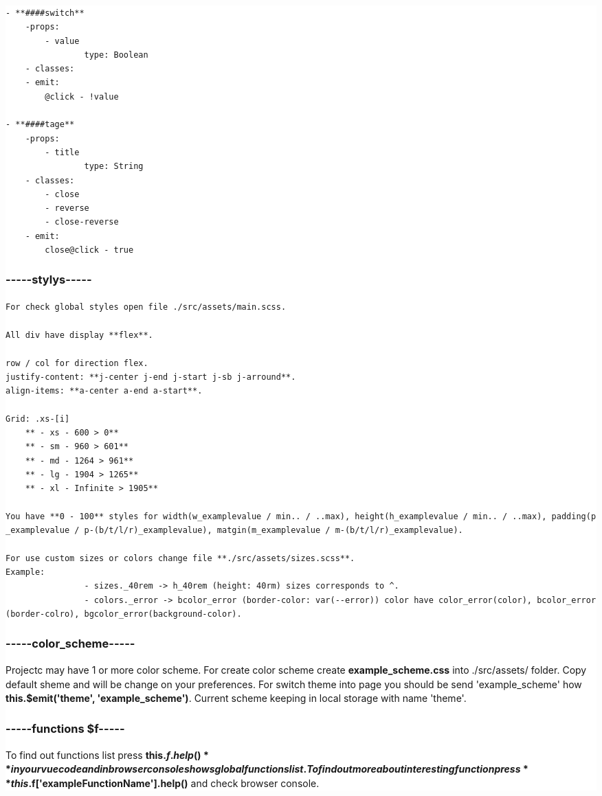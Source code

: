 	- **####switch**
		-props:
			- value
					type: Boolean
		- classes:
		- emit:
			@click - !value

	- **####tage**
		-props:
			- title
					type: String
		- classes:
			- close
			- reverse
			- close-reverse
		- emit:
			close@click - true

	
### -----stylys-----
	For check global styles open file ./src/assets/main.scss.

	All div have display **flex**.

	row / col for direction flex.
	justify-content: **j-center j-end j-start j-sb j-arround**.
	align-items: **a-center a-end a-start**.

	Grid: .xs-[i]
		** - xs - 600 > 0**
		** - sm - 960 > 601**
		** - md - 1264 > 961**
		** - lg - 1904 > 1265**
		** - xl - Infinite > 1905**

	You have **0 - 100** styles for width(w_examplevalue / min.. / ..max), height(h_examplevalue / min.. / ..max), padding(p_examplevalue / p-(b/t/l/r)_examplevalue), matgin(m_examplevalue / m-(b/t/l/r)_examplevalue).

	For use custom sizes or colors change file **./src/assets/sizes.scss**.
	Example: 
					- sizes._40rem -> h_40rem (height: 40rm) sizes corresponds to ^.
					- colors._error -> bcolor_error (border-color: var(--error)) color have color_error(color), bcolor_error(border-colro), bgcolor_error(background-color).


### -----color_sсheme-----
  Projectc may have 1 or more color sсheme.
  For create color sсheme create **example_sсheme.css** into ./src/assets/ folder.
  Copy default sheme and will be change on your preferences.
  For switch theme into page you should be send 'example_sсheme' how **this.$emit('theme', 'example_sсheme')**.
  Current scheme keeping in local storage with name 'theme'.


### -----functions $f-----
  To find out functions list press **this.$f.help()** in your vue code and in browser console shows global functions list.
  To find out more about interesting function press **this.$f['exampleFunctionName'].help()** and check browser console.

